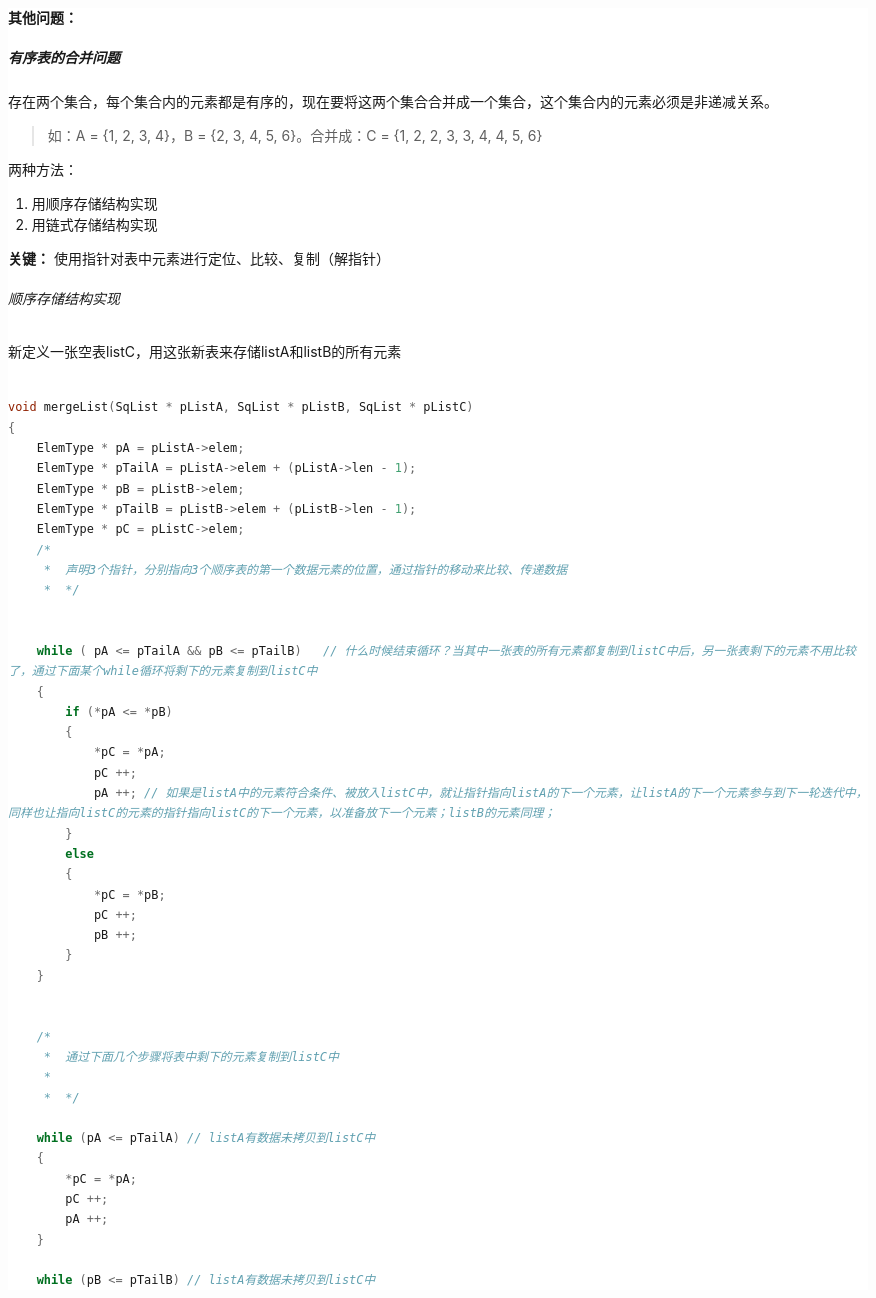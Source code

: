 


#### 其他问题：

##### 有序表的合并问题

存在两个集合，每个集合内的元素都是有序的，现在要将这两个集合合并成一个集合，这个集合内的元素必须是非递减关系。
> 如：A = {1, 2, 3, 4}，B = {2, 3, 4, 5, 6}。合并成：C = {1, 2, 2, 3, 3, 4, 4, 5, 6}

两种方法：
1. 用顺序存储结构实现
2. 用链式存储结构实现

**关键：** 
使用指针对表中元素进行定位、比较、复制（解指针）

###### 顺序存储结构实现

新定义一张空表listC，用这张新表来存储listA和listB的所有元素

```C

void mergeList(SqList * pListA, SqList * pListB, SqList * pListC)
{
    ElemType * pA = pListA->elem;
    ElemType * pTailA = pListA->elem + (pListA->len - 1);
    ElemType * pB = pListB->elem;
    ElemType * pTailB = pListB->elem + (pListB->len - 1);
    ElemType * pC = pListC->elem;
    /*
     *  声明3个指针，分别指向3个顺序表的第一个数据元素的位置，通过指针的移动来比较、传递数据
     *  */


    while ( pA <= pTailA && pB <= pTailB)   // 什么时候结束循环？当其中一张表的所有元素都复制到listC中后，另一张表剩下的元素不用比较了，通过下面某个while循环将剩下的元素复制到listC中
    {
        if (*pA <= *pB)
        {
            *pC = *pA;
            pC ++;
            pA ++; // 如果是listA中的元素符合条件、被放入listC中，就让指针指向listA的下一个元素，让listA的下一个元素参与到下一轮迭代中，同样也让指向listC的元素的指针指向listC的下一个元素，以准备放下一个元素；listB的元素同理；
        }
        else 
        {
            *pC = *pB;
            pC ++;
            pB ++;
        }
    }


    /*
     *  通过下面几个步骤将表中剩下的元素复制到listC中
     *
     *  */

    while (pA <= pTailA) // listA有数据未拷贝到listC中
    {
        *pC = *pA;
        pC ++;
        pA ++;
    }

    while (pB <= pTailB) // listA有数据未拷贝到listC中
```